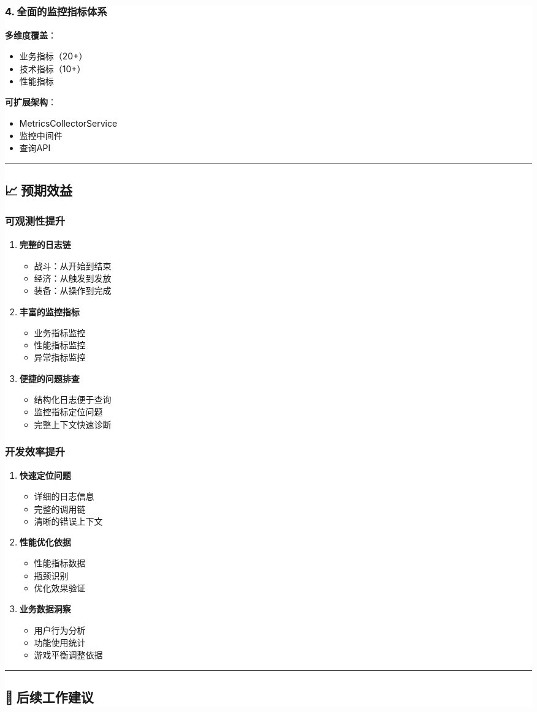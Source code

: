 ### 4. 全面的监控指标体系

**多维度覆盖**：
- 业务指标（20+）
- 技术指标（10+）
- 性能指标

**可扩展架构**：
- MetricsCollectorService
- 监控中间件
- 查询API

---

## 📈 预期效益

### 可观测性提升

1. **完整的日志链**
   - 战斗：从开始到结束
   - 经济：从触发到发放
   - 装备：从操作到完成

2. **丰富的监控指标**
   - 业务指标监控
   - 性能指标监控
   - 异常指标监控

3. **便捷的问题排查**
   - 结构化日志便于查询
   - 监控指标定位问题
   - 完整上下文快速诊断

### 开发效率提升

1. **快速定位问题**
   - 详细的日志信息
   - 完整的调用链
   - 清晰的错误上下文

2. **性能优化依据**
   - 性能指标数据
   - 瓶颈识别
   - 优化效果验证

3. **业务数据洞察**
   - 用户行为分析
   - 功能使用统计
   - 游戏平衡调整依据

---

## 🚀 后续工作建议
